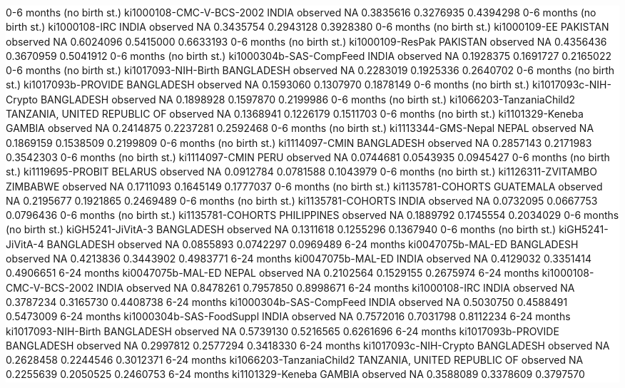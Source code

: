 0-6 months (no birth st.)    ki1000108-CMC-V-BCS-2002   INDIA                          observed             NA                0.3835616   0.3276935   0.4394298
0-6 months (no birth st.)    ki1000108-IRC              INDIA                          observed             NA                0.3435754   0.2943128   0.3928380
0-6 months (no birth st.)    ki1000109-EE               PAKISTAN                       observed             NA                0.6024096   0.5415000   0.6633193
0-6 months (no birth st.)    ki1000109-ResPak           PAKISTAN                       observed             NA                0.4356436   0.3670959   0.5041912
0-6 months (no birth st.)    ki1000304b-SAS-CompFeed    INDIA                          observed             NA                0.1928375   0.1691727   0.2165022
0-6 months (no birth st.)    ki1017093-NIH-Birth        BANGLADESH                     observed             NA                0.2283019   0.1925336   0.2640702
0-6 months (no birth st.)    ki1017093b-PROVIDE         BANGLADESH                     observed             NA                0.1593060   0.1307970   0.1878149
0-6 months (no birth st.)    ki1017093c-NIH-Crypto      BANGLADESH                     observed             NA                0.1898928   0.1597870   0.2199986
0-6 months (no birth st.)    ki1066203-TanzaniaChild2   TANZANIA, UNITED REPUBLIC OF   observed             NA                0.1368941   0.1226179   0.1511703
0-6 months (no birth st.)    ki1101329-Keneba           GAMBIA                         observed             NA                0.2414875   0.2237281   0.2592468
0-6 months (no birth st.)    ki1113344-GMS-Nepal        NEPAL                          observed             NA                0.1869159   0.1538509   0.2199809
0-6 months (no birth st.)    ki1114097-CMIN             BANGLADESH                     observed             NA                0.2857143   0.2171983   0.3542303
0-6 months (no birth st.)    ki1114097-CMIN             PERU                           observed             NA                0.0744681   0.0543935   0.0945427
0-6 months (no birth st.)    ki1119695-PROBIT           BELARUS                        observed             NA                0.0912784   0.0781588   0.1043979
0-6 months (no birth st.)    ki1126311-ZVITAMBO         ZIMBABWE                       observed             NA                0.1711093   0.1645149   0.1777037
0-6 months (no birth st.)    ki1135781-COHORTS          GUATEMALA                      observed             NA                0.2195677   0.1921865   0.2469489
0-6 months (no birth st.)    ki1135781-COHORTS          INDIA                          observed             NA                0.0732095   0.0667753   0.0796436
0-6 months (no birth st.)    ki1135781-COHORTS          PHILIPPINES                    observed             NA                0.1889792   0.1745554   0.2034029
0-6 months (no birth st.)    kiGH5241-JiVitA-3          BANGLADESH                     observed             NA                0.1311618   0.1255296   0.1367940
0-6 months (no birth st.)    kiGH5241-JiVitA-4          BANGLADESH                     observed             NA                0.0855893   0.0742297   0.0969489
6-24 months                  ki0047075b-MAL-ED          BANGLADESH                     observed             NA                0.4213836   0.3443902   0.4983771
6-24 months                  ki0047075b-MAL-ED          INDIA                          observed             NA                0.4129032   0.3351414   0.4906651
6-24 months                  ki0047075b-MAL-ED          NEPAL                          observed             NA                0.2102564   0.1529155   0.2675974
6-24 months                  ki1000108-CMC-V-BCS-2002   INDIA                          observed             NA                0.8478261   0.7957850   0.8998671
6-24 months                  ki1000108-IRC              INDIA                          observed             NA                0.3787234   0.3165730   0.4408738
6-24 months                  ki1000304b-SAS-CompFeed    INDIA                          observed             NA                0.5030750   0.4588491   0.5473009
6-24 months                  ki1000304b-SAS-FoodSuppl   INDIA                          observed             NA                0.7572016   0.7031798   0.8112234
6-24 months                  ki1017093-NIH-Birth        BANGLADESH                     observed             NA                0.5739130   0.5216565   0.6261696
6-24 months                  ki1017093b-PROVIDE         BANGLADESH                     observed             NA                0.2997812   0.2577294   0.3418330
6-24 months                  ki1017093c-NIH-Crypto      BANGLADESH                     observed             NA                0.2628458   0.2244546   0.3012371
6-24 months                  ki1066203-TanzaniaChild2   TANZANIA, UNITED REPUBLIC OF   observed             NA                0.2255639   0.2050525   0.2460753
6-24 months                  ki1101329-Keneba           GAMBIA                         observed             NA                0.3588089   0.3378609   0.3797570